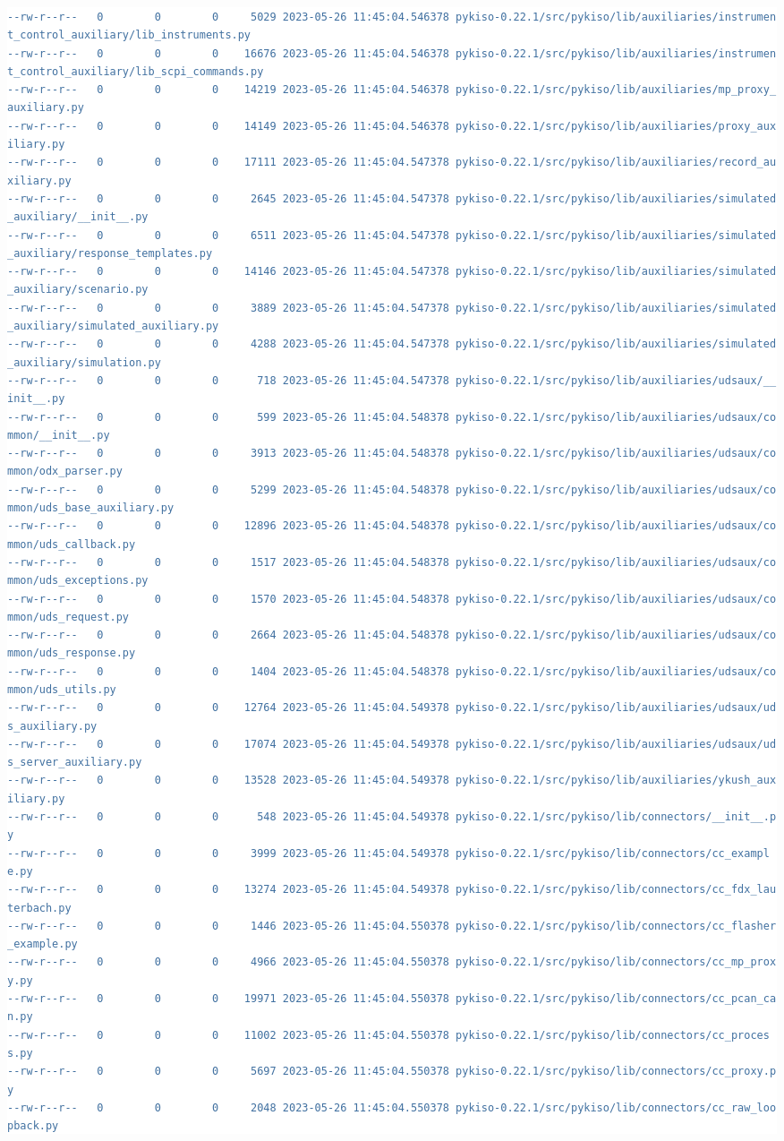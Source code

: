 ```diff
--rw-r--r--   0        0        0     5029 2023-05-26 11:45:04.546378 pykiso-0.22.1/src/pykiso/lib/auxiliaries/instrument_control_auxiliary/lib_instruments.py
--rw-r--r--   0        0        0    16676 2023-05-26 11:45:04.546378 pykiso-0.22.1/src/pykiso/lib/auxiliaries/instrument_control_auxiliary/lib_scpi_commands.py
--rw-r--r--   0        0        0    14219 2023-05-26 11:45:04.546378 pykiso-0.22.1/src/pykiso/lib/auxiliaries/mp_proxy_auxiliary.py
--rw-r--r--   0        0        0    14149 2023-05-26 11:45:04.546378 pykiso-0.22.1/src/pykiso/lib/auxiliaries/proxy_auxiliary.py
--rw-r--r--   0        0        0    17111 2023-05-26 11:45:04.547378 pykiso-0.22.1/src/pykiso/lib/auxiliaries/record_auxiliary.py
--rw-r--r--   0        0        0     2645 2023-05-26 11:45:04.547378 pykiso-0.22.1/src/pykiso/lib/auxiliaries/simulated_auxiliary/__init__.py
--rw-r--r--   0        0        0     6511 2023-05-26 11:45:04.547378 pykiso-0.22.1/src/pykiso/lib/auxiliaries/simulated_auxiliary/response_templates.py
--rw-r--r--   0        0        0    14146 2023-05-26 11:45:04.547378 pykiso-0.22.1/src/pykiso/lib/auxiliaries/simulated_auxiliary/scenario.py
--rw-r--r--   0        0        0     3889 2023-05-26 11:45:04.547378 pykiso-0.22.1/src/pykiso/lib/auxiliaries/simulated_auxiliary/simulated_auxiliary.py
--rw-r--r--   0        0        0     4288 2023-05-26 11:45:04.547378 pykiso-0.22.1/src/pykiso/lib/auxiliaries/simulated_auxiliary/simulation.py
--rw-r--r--   0        0        0      718 2023-05-26 11:45:04.547378 pykiso-0.22.1/src/pykiso/lib/auxiliaries/udsaux/__init__.py
--rw-r--r--   0        0        0      599 2023-05-26 11:45:04.548378 pykiso-0.22.1/src/pykiso/lib/auxiliaries/udsaux/common/__init__.py
--rw-r--r--   0        0        0     3913 2023-05-26 11:45:04.548378 pykiso-0.22.1/src/pykiso/lib/auxiliaries/udsaux/common/odx_parser.py
--rw-r--r--   0        0        0     5299 2023-05-26 11:45:04.548378 pykiso-0.22.1/src/pykiso/lib/auxiliaries/udsaux/common/uds_base_auxiliary.py
--rw-r--r--   0        0        0    12896 2023-05-26 11:45:04.548378 pykiso-0.22.1/src/pykiso/lib/auxiliaries/udsaux/common/uds_callback.py
--rw-r--r--   0        0        0     1517 2023-05-26 11:45:04.548378 pykiso-0.22.1/src/pykiso/lib/auxiliaries/udsaux/common/uds_exceptions.py
--rw-r--r--   0        0        0     1570 2023-05-26 11:45:04.548378 pykiso-0.22.1/src/pykiso/lib/auxiliaries/udsaux/common/uds_request.py
--rw-r--r--   0        0        0     2664 2023-05-26 11:45:04.548378 pykiso-0.22.1/src/pykiso/lib/auxiliaries/udsaux/common/uds_response.py
--rw-r--r--   0        0        0     1404 2023-05-26 11:45:04.548378 pykiso-0.22.1/src/pykiso/lib/auxiliaries/udsaux/common/uds_utils.py
--rw-r--r--   0        0        0    12764 2023-05-26 11:45:04.549378 pykiso-0.22.1/src/pykiso/lib/auxiliaries/udsaux/uds_auxiliary.py
--rw-r--r--   0        0        0    17074 2023-05-26 11:45:04.549378 pykiso-0.22.1/src/pykiso/lib/auxiliaries/udsaux/uds_server_auxiliary.py
--rw-r--r--   0        0        0    13528 2023-05-26 11:45:04.549378 pykiso-0.22.1/src/pykiso/lib/auxiliaries/ykush_auxiliary.py
--rw-r--r--   0        0        0      548 2023-05-26 11:45:04.549378 pykiso-0.22.1/src/pykiso/lib/connectors/__init__.py
--rw-r--r--   0        0        0     3999 2023-05-26 11:45:04.549378 pykiso-0.22.1/src/pykiso/lib/connectors/cc_example.py
--rw-r--r--   0        0        0    13274 2023-05-26 11:45:04.549378 pykiso-0.22.1/src/pykiso/lib/connectors/cc_fdx_lauterbach.py
--rw-r--r--   0        0        0     1446 2023-05-26 11:45:04.550378 pykiso-0.22.1/src/pykiso/lib/connectors/cc_flasher_example.py
--rw-r--r--   0        0        0     4966 2023-05-26 11:45:04.550378 pykiso-0.22.1/src/pykiso/lib/connectors/cc_mp_proxy.py
--rw-r--r--   0        0        0    19971 2023-05-26 11:45:04.550378 pykiso-0.22.1/src/pykiso/lib/connectors/cc_pcan_can.py
--rw-r--r--   0        0        0    11002 2023-05-26 11:45:04.550378 pykiso-0.22.1/src/pykiso/lib/connectors/cc_process.py
--rw-r--r--   0        0        0     5697 2023-05-26 11:45:04.550378 pykiso-0.22.1/src/pykiso/lib/connectors/cc_proxy.py
--rw-r--r--   0        0        0     2048 2023-05-26 11:45:04.550378 pykiso-0.22.1/src/pykiso/lib/connectors/cc_raw_loopback.py
```